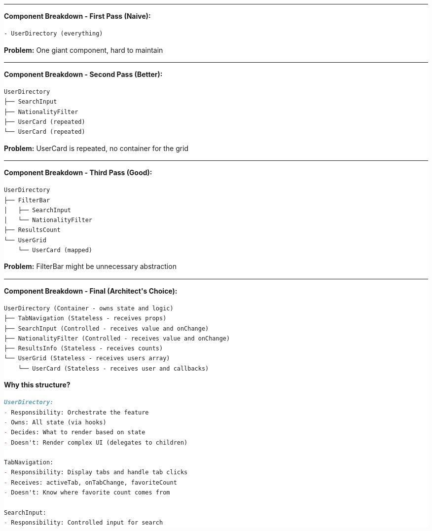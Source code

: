 ```
```

---

**Component Breakdown - First Pass (Naive):**

```
- UserDirectory (everything)
```

**Problem:** One giant component, hard to maintain

---

**Component Breakdown - Second Pass (Better):**

```
UserDirectory
├── SearchInput
├── NationalityFilter
├── UserCard (repeated)
└── UserCard (repeated)
```

**Problem:** UserCard is repeated, no container for the grid

---

**Component Breakdown - Third Pass (Good):**

```
UserDirectory
├── FilterBar
│   ├── SearchInput
│   └── NationalityFilter
├── ResultsCount
└── UserGrid
    └── UserCard (mapped)
```

**Problem:** FilterBar might be unnecessary abstraction

---

**Component Breakdown - Final (Architect's Choice):**

```
UserDirectory (Container - owns state and logic)
├── TabNavigation (Stateless - receives props)
├── SearchInput (Controlled - receives value and onChange)
├── NationalityFilter (Controlled - receives value and onChange)
├── ResultsInfo (Stateless - receives counts)
└── UserGrid (Stateless - receives users array)
    └── UserCard (Stateless - receives user and callbacks)
```

**Why this structure?**

```markdown
UserDirectory:
- Responsibility: Orchestrate the feature
- Owns: All state (via hooks)
- Decides: What to render based on state
- Doesn't: Render complex UI (delegates to children)

TabNavigation:
- Responsibility: Display tabs and handle tab clicks
- Receives: activeTab, onTabChange, favoriteCount
- Doesn't: Know where favorite count comes from

SearchInput:
- Responsibility: Controlled input for search
```
